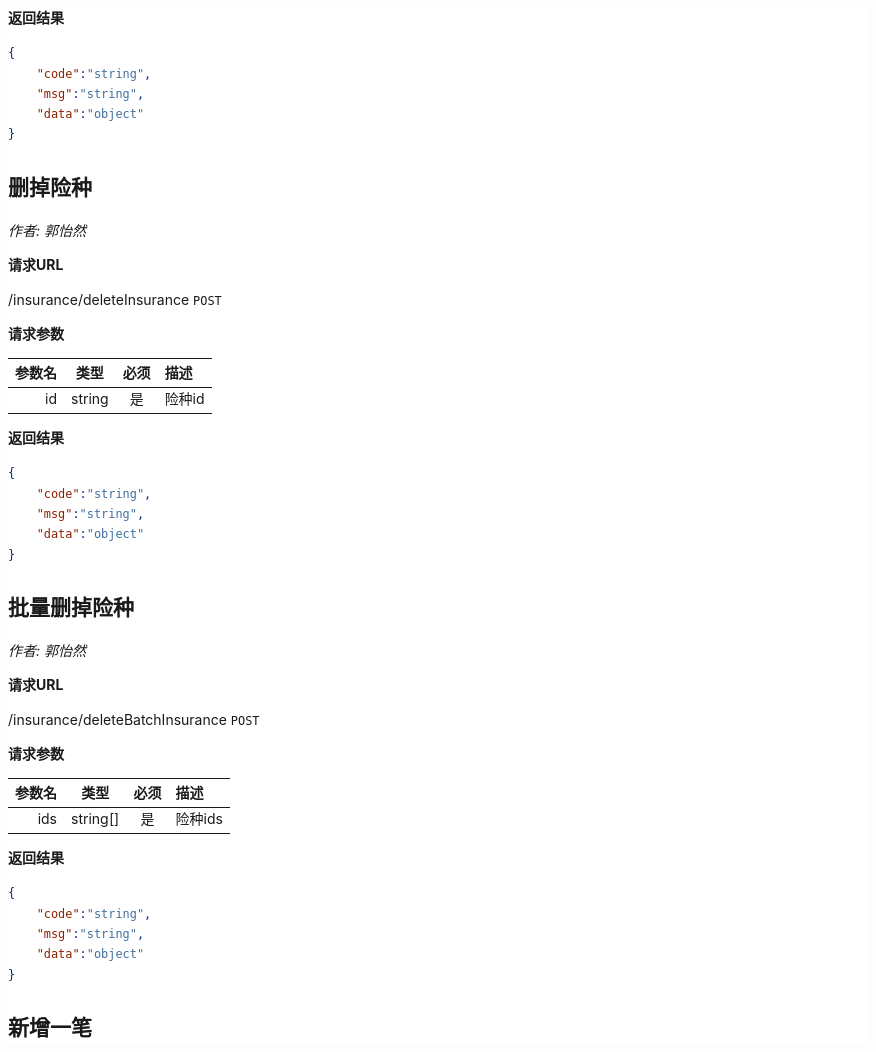 **返回结果**

```json
{
	"code":"string",
	"msg":"string",
	"data":"object"
}
```
## 删掉险种

*作者: 郭怡然*

**请求URL**

/insurance/deleteInsurance `POST` 

**请求参数**

参数名|类型|必须|描述
--:|:--:|:--:|:--
id|string|是|险种id

**返回结果**

```json
{
	"code":"string",
	"msg":"string",
	"data":"object"
}
```
## 批量删掉险种

*作者: 郭怡然*

**请求URL**

/insurance/deleteBatchInsurance `POST` 

**请求参数**

参数名|类型|必须|描述
--:|:--:|:--:|:--
ids|string[]|是|险种ids

**返回结果**

```json
{
	"code":"string",
	"msg":"string",
	"data":"object"
}
```
## 新增一笔
